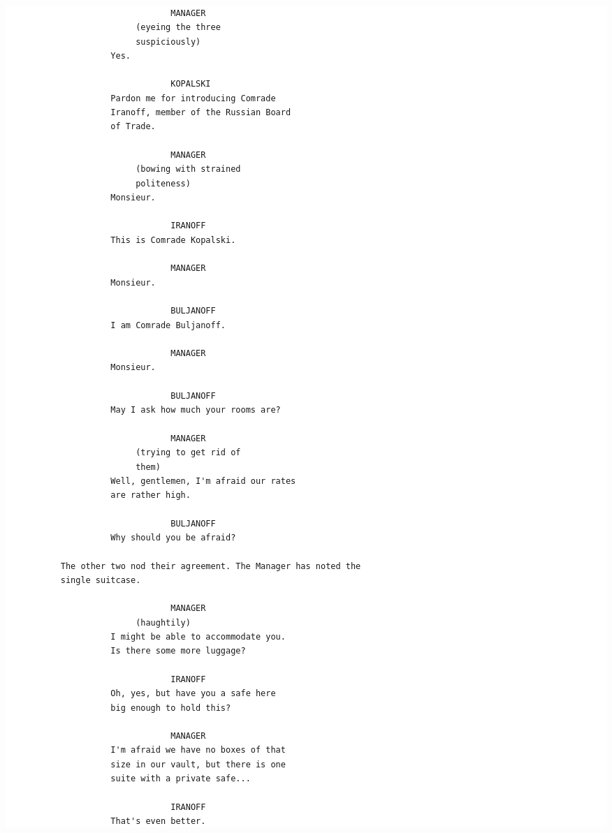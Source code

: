                                      MANAGER
                              (eyeing the three 
                              suspiciously)
                         Yes.

                                     KOPALSKI
                         Pardon me for introducing Comrade 
                         Iranoff, member of the Russian Board 
                         of Trade.

                                     MANAGER
                              (bowing with strained 
                              politeness)
                         Monsieur.

                                     IRANOFF
                         This is Comrade Kopalski.

                                     MANAGER
                         Monsieur.

                                     BULJANOFF
                         I am Comrade Buljanoff.

                                     MANAGER
                         Monsieur.

                                     BULJANOFF
                         May I ask how much your rooms are?

                                     MANAGER
                              (trying to get rid of 
                              them)
                         Well, gentlemen, I'm afraid our rates 
                         are rather high.

                                     BULJANOFF
                         Why should you be afraid?

               The other two nod their agreement. The Manager has noted the 
               single suitcase.

                                     MANAGER
                              (haughtily)
                         I might be able to accommodate you. 
                         Is there some more luggage?

                                     IRANOFF
                         Oh, yes, but have you a safe here 
                         big enough to hold this?

                                     MANAGER
                         I'm afraid we have no boxes of that 
                         size in our vault, but there is one 
                         suite with a private safe...

                                     IRANOFF
                         That's even better.

